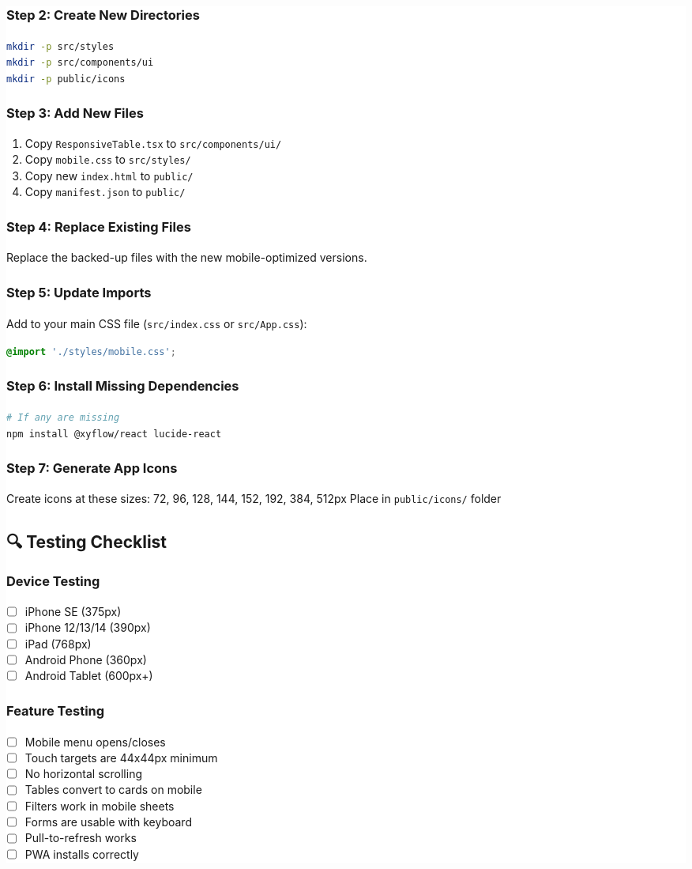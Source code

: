 ### Step 2: Create New Directories
```bash
mkdir -p src/styles
mkdir -p src/components/ui
mkdir -p public/icons
```

### Step 3: Add New Files
1. Copy `ResponsiveTable.tsx` to `src/components/ui/`
2. Copy `mobile.css` to `src/styles/`
3. Copy new `index.html` to `public/`
4. Copy `manifest.json` to `public/`

### Step 4: Replace Existing Files
Replace the backed-up files with the new mobile-optimized versions.

### Step 5: Update Imports
Add to your main CSS file (`src/index.css` or `src/App.css`):
```css
@import './styles/mobile.css';
```

### Step 6: Install Missing Dependencies
```bash
# If any are missing
npm install @xyflow/react lucide-react
```

### Step 7: Generate App Icons
Create icons at these sizes: 72, 96, 128, 144, 152, 192, 384, 512px
Place in `public/icons/` folder

## 🔍 Testing Checklist

### Device Testing
- [ ] iPhone SE (375px)
- [ ] iPhone 12/13/14 (390px)
- [ ] iPad (768px)
- [ ] Android Phone (360px)
- [ ] Android Tablet (600px+)

### Feature Testing
- [ ] Mobile menu opens/closes
- [ ] Touch targets are 44x44px minimum
- [ ] No horizontal scrolling
- [ ] Tables convert to cards on mobile
- [ ] Filters work in mobile sheets
- [ ] Forms are usable with keyboard
- [ ] Pull-to-refresh works
- [ ] PWA installs correctly

